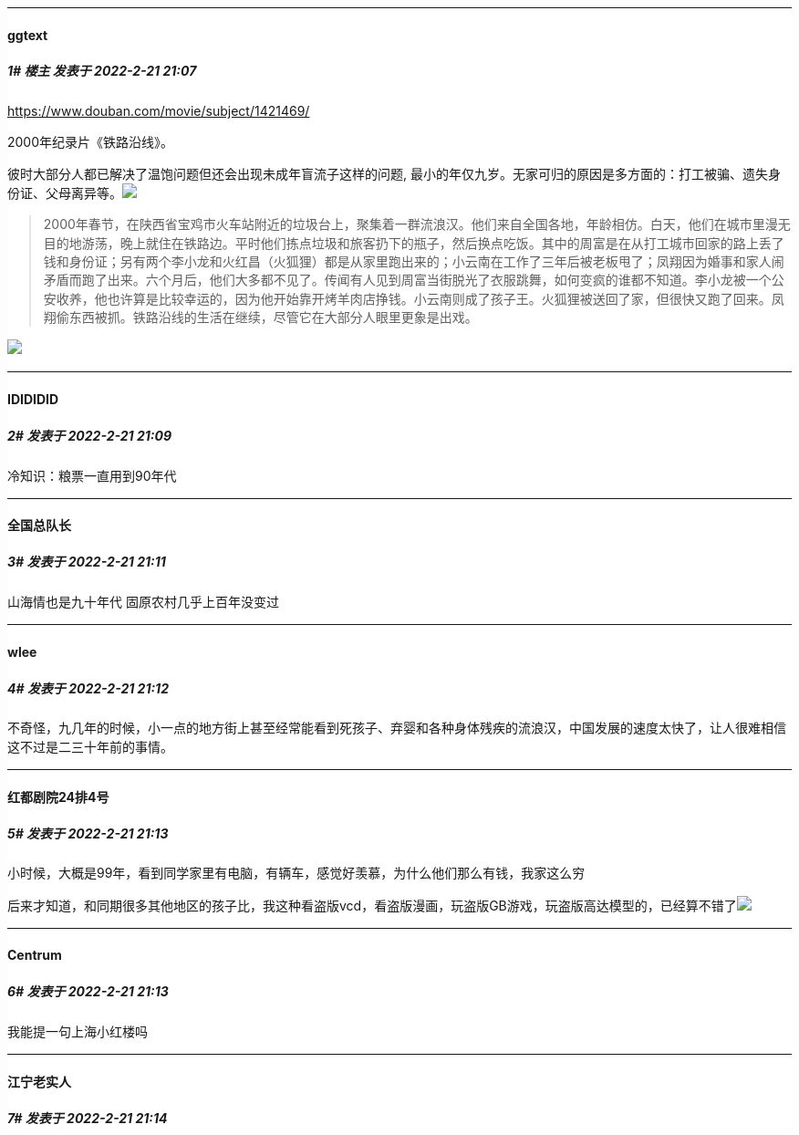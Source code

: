 

*****

####  ggtext  
##### 1#       楼主       发表于 2022-2-21 21:07

https://www.douban.com/movie/subject/1421469/

2000年纪录片《铁路沿线》。

彼时大部分人都已解决了温饱问题但还会出现未成年盲流子这样的问题, 最小的年仅九岁。无家可归的原因是多方面的：打工被骗、遗失身份证、父母离异等。<img src="https://static.saraba1st.com/image/smiley/face2017/001.png" referrerpolicy="no-referrer"> <blockquote>2000年春节，在陕西省宝鸡市火车站附近的垃圾台上，聚集着一群流浪汉。他们来自全国各地，年龄相仿。白天，他们在城市里漫无目的地游荡，晚上就住在铁路边。平时他们拣点垃圾和旅客扔下的瓶子，然后换点吃饭。其中的周富是在从打工城市回家的路上丢了钱和身份证；另有两个李小龙和火红昌（火狐狸）都是从家里跑出来的；小云南在工作了三年后被老板甩了；凤翔因为婚事和家人闹矛盾而跑了出来。六个月后，他们大多都不见了。传闻有人见到周富当街脱光了衣服跳舞，如何变疯的谁都不知道。李小龙被一个公安收养，他也许算是比较幸运的，因为他开始靠开烤羊肉店挣钱。小云南则成了孩子王。火狐狸被送回了家，但很快又跑了回来。凤翔偷东西被抓。铁路沿线的生活在继续，尽管它在大部分人眼里更象是出戏。</blockquote>
<img src="https://b.picbed.cn/file/picbed-cn/2022/02/21/38A48DB4-35BF-41A8-BAEA-D57C9675E8D5.jpg" referrerpolicy="no-referrer">

*****

####  IDIDIDID  
##### 2#       发表于 2022-2-21 21:09

冷知识：粮票一直用到90年代

*****

####  全国总队长  
##### 3#       发表于 2022-2-21 21:11

山海情也是九十年代 固原农村几乎上百年没变过

*****

####  wlee  
##### 4#       发表于 2022-2-21 21:12

不奇怪，九几年的时候，小一点的地方街上甚至经常能看到死孩子、弃婴和各种身体残疾的流浪汉，中国发展的速度太快了，让人很难相信这不过是二三十年前的事情。

*****

####  红都剧院24排4号  
##### 5#       发表于 2022-2-21 21:13

小时候，大概是99年，看到同学家里有电脑，有辆车，感觉好羡慕，为什么他们那么有钱，我家这么穷

后来才知道，和同期很多其他地区的孩子比，我这种看盗版vcd，看盗版漫画，玩盗版GB游戏，玩盗版高达模型的，已经算不错了<img src="https://static.saraba1st.com/image/smiley/face2017/067.png" referrerpolicy="no-referrer">

*****

####  Centrum  
##### 6#       发表于 2022-2-21 21:13

我能提一句上海小红楼吗

*****

####  江宁老实人  
##### 7#       发表于 2022-2-21 21:14

